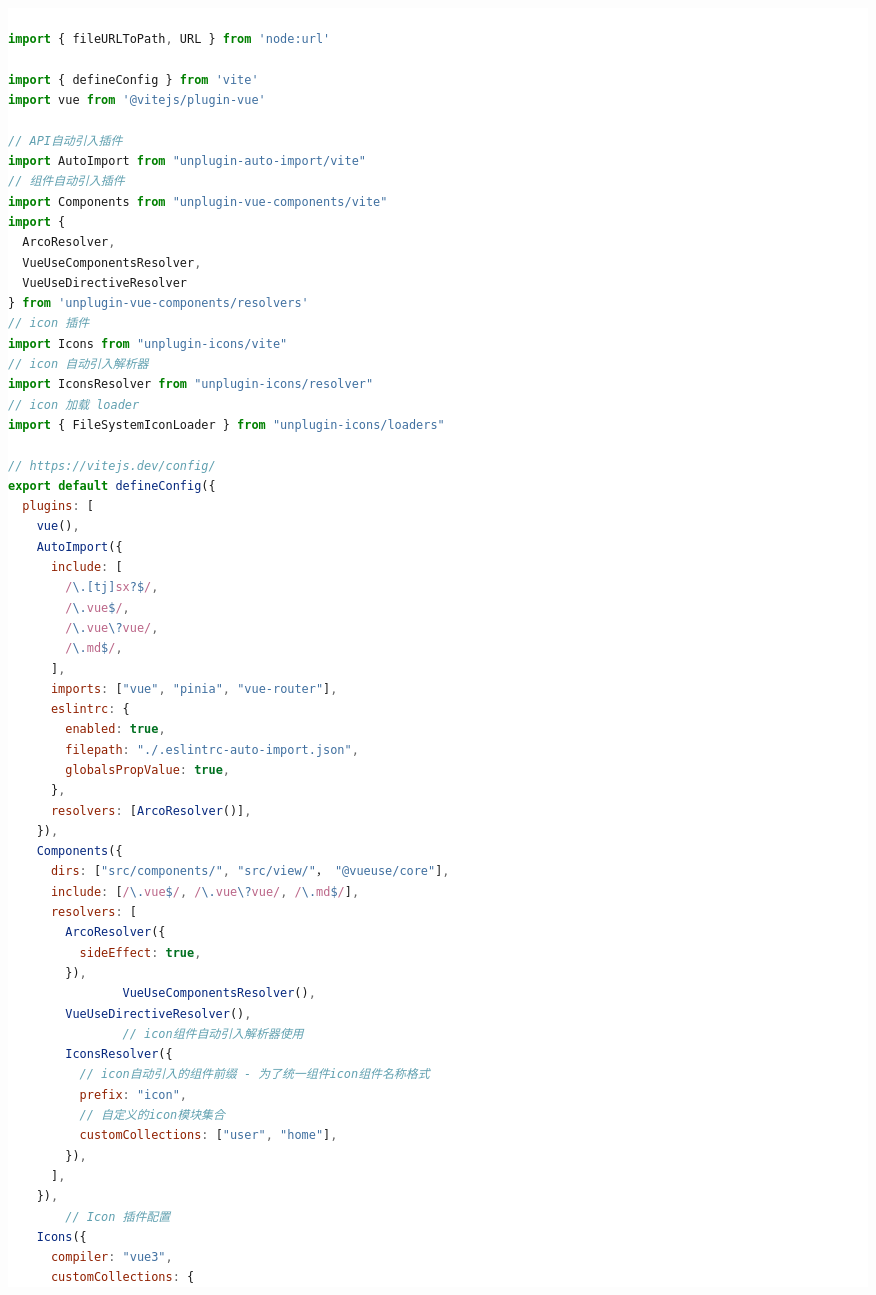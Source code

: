 ```jsx

import { fileURLToPath, URL } from 'node:url'

import { defineConfig } from 'vite'
import vue from '@vitejs/plugin-vue'

// API自动引入插件
import AutoImport from "unplugin-auto-import/vite"
// 组件自动引入插件
import Components from "unplugin-vue-components/vite"
import {
  ArcoResolver,
  VueUseComponentsResolver,
  VueUseDirectiveResolver
} from 'unplugin-vue-components/resolvers'
// icon 插件
import Icons from "unplugin-icons/vite"
// icon 自动引入解析器
import IconsResolver from "unplugin-icons/resolver"
// icon 加载 loader
import { FileSystemIconLoader } from "unplugin-icons/loaders"

// https://vitejs.dev/config/
export default defineConfig({
  plugins: [
    vue(),
    AutoImport({
      include: [
        /\.[tj]sx?$/,
        /\.vue$/,
        /\.vue\?vue/,
        /\.md$/,
      ],
      imports: ["vue", "pinia", "vue-router"],
      eslintrc: {
        enabled: true,
        filepath: "./.eslintrc-auto-import.json",
        globalsPropValue: true,
      },
      resolvers: [ArcoResolver()],
    }),
    Components({
      dirs: ["src/components/", "src/view/"， "@vueuse/core"],
      include: [/\.vue$/, /\.vue\?vue/, /\.md$/],
      resolvers: [
        ArcoResolver({
          sideEffect: true,
        }),
				VueUseComponentsResolver(),
        VueUseDirectiveResolver(),
				// icon组件自动引入解析器使用
        IconsResolver({
          // icon自动引入的组件前缀 - 为了统一组件icon组件名称格式
          prefix: "icon",
          // 自定义的icon模块集合
          customCollections: ["user", "home"],
        }),
      ],
    }),
		// Icon 插件配置
    Icons({
      compiler: "vue3",
      customCollections: {
```